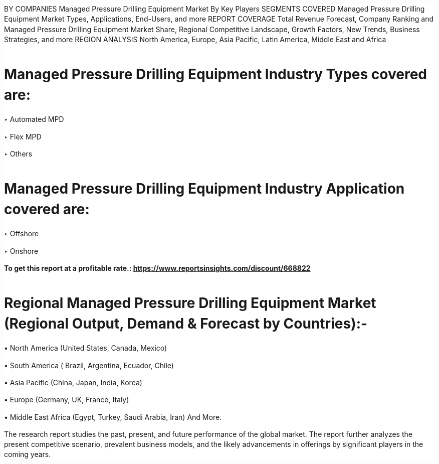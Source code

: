 <tr>
<td>BY COMPANIES</td>
<td>Managed Pressure Drilling Equipment Market By Key Players</td>
</tr>
<tr>
<td>SEGMENTS COVERED</td>
<td>Managed Pressure Drilling Equipment Market Types, Applications, End-Users, and more</td>
</tr>
<tr>
<td>REPORT COVERAGE</td>
<td>Total Revenue Forecast, Company Ranking and Managed Pressure Drilling Equipment Market Share, Regional Competitive Landscape, Growth Factors, New Trends, Business Strategies, and more</td>
</tr>
<tr>
<td>REGION ANALYSIS</td>
<td>North America, Europe, Asia Pacific, Latin America, Middle East and Africa</td>
</tr>
</table>

# <strong>Managed Pressure Drilling Equipment Industry Types covered are:</strong>

‣ Automated MPD

‣ Flex MPD

‣ Others

# <strong>Managed Pressure Drilling Equipment Industry Application covered are:</strong>

‣ Offshore

‣ Onshore

<strong>To get this report at a profitable rate.: <a href=https://www.reportsinsights.com/discount/668822>https://www.reportsinsights.com/discount/668822</a></strong>

# <strong>Regional Managed Pressure Drilling Equipment Market (Regional Output, Demand &amp; Forecast by Countries):-</strong>

• North America (United States, Canada, Mexico)

• South America ( Brazil, Argentina, Ecuador, Chile)

• Asia Pacific (China, Japan, India, Korea)

• Europe (Germany, UK, France, Italy)

• Middle East Africa (Egypt, Turkey, Saudi Arabia, Iran) And More.

The research report studies the past, present, and future performance of the global market. The report further analyzes the present competitive scenario, prevalent business models, and the likely advancements in offerings by significant players in the coming years.
